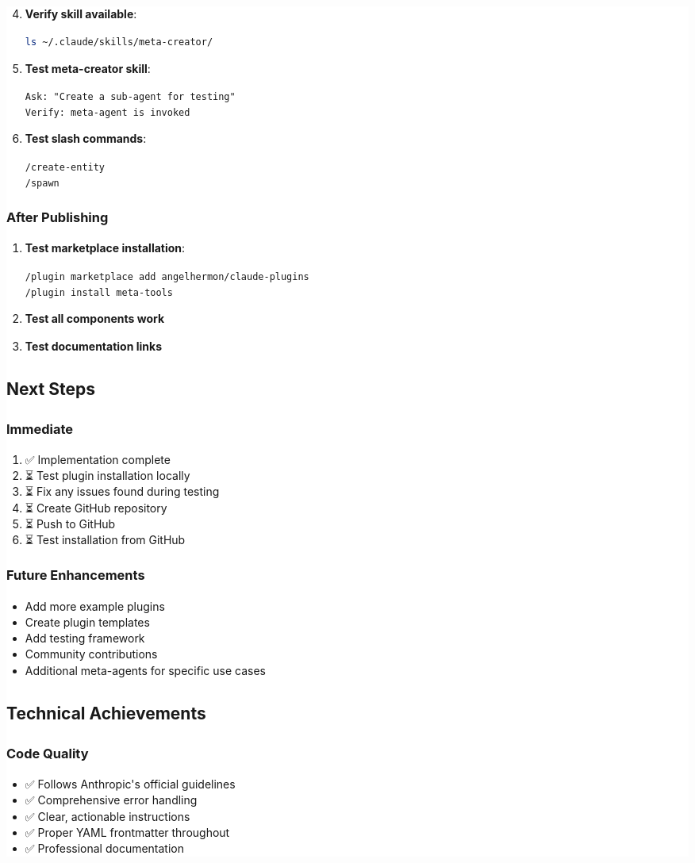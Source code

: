 4. **Verify skill available**:
   ```bash
   ls ~/.claude/skills/meta-creator/
   ```

5. **Test meta-creator skill**:
   ```
   Ask: "Create a sub-agent for testing"
   Verify: meta-agent is invoked
   ```

6. **Test slash commands**:
   ```bash
   /create-entity
   /spawn
   ```

### After Publishing

1. **Test marketplace installation**:
   ```bash
   /plugin marketplace add angelhermon/claude-plugins
   /plugin install meta-tools
   ```

2. **Test all components work**

3. **Test documentation links**

## Next Steps

### Immediate
1. ✅ Implementation complete
2. ⏳ Test plugin installation locally
3. ⏳ Fix any issues found during testing
4. ⏳ Create GitHub repository
5. ⏳ Push to GitHub
6. ⏳ Test installation from GitHub

### Future Enhancements
- Add more example plugins
- Create plugin templates
- Add testing framework
- Community contributions
- Additional meta-agents for specific use cases

## Technical Achievements

### Code Quality
- ✅ Follows Anthropic's official guidelines
- ✅ Comprehensive error handling
- ✅ Clear, actionable instructions
- ✅ Proper YAML frontmatter throughout
- ✅ Professional documentation
